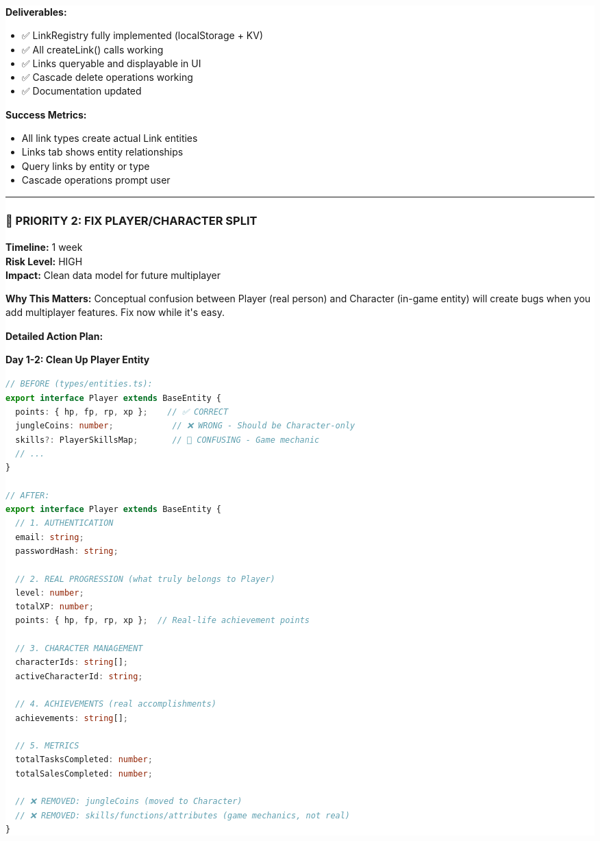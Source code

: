 **Deliverables:**
- ✅ LinkRegistry fully implemented (localStorage + KV)
- ✅ All createLink() calls working
- ✅ Links queryable and displayable in UI
- ✅ Cascade delete operations working
- ✅ Documentation updated

**Success Metrics:**
- All link types create actual Link entities
- Links tab shows entity relationships
- Query links by entity or type
- Cascade operations prompt user

---

### 🔴 PRIORITY 2: FIX PLAYER/CHARACTER SPLIT

**Timeline:** 1 week  
**Risk Level:** HIGH  
**Impact:** Clean data model for future multiplayer  

**Why This Matters:**
Conceptual confusion between Player (real person) and Character (in-game entity) will create bugs when you add multiplayer features. Fix now while it's easy.

**Detailed Action Plan:**

**Day 1-2: Clean Up Player Entity**
```typescript
// BEFORE (types/entities.ts):
export interface Player extends BaseEntity {
  points: { hp, fp, rp, xp };    // ✅ CORRECT
  jungleCoins: number;            // ❌ WRONG - Should be Character-only
  skills?: PlayerSkillsMap;       // 🤔 CONFUSING - Game mechanic
  // ...
}

// AFTER:
export interface Player extends BaseEntity {
  // 1. AUTHENTICATION
  email: string;
  passwordHash: string;
  
  // 2. REAL PROGRESSION (what truly belongs to Player)
  level: number;
  totalXP: number;
  points: { hp, fp, rp, xp };  // Real-life achievement points
  
  // 3. CHARACTER MANAGEMENT
  characterIds: string[];
  activeCharacterId: string;
  
  // 4. ACHIEVEMENTS (real accomplishments)
  achievements: string[];
  
  // 5. METRICS
  totalTasksCompleted: number;
  totalSalesCompleted: number;
  
  // ❌ REMOVED: jungleCoins (moved to Character)
  // ❌ REMOVED: skills/functions/attributes (game mechanics, not real)
}
```
